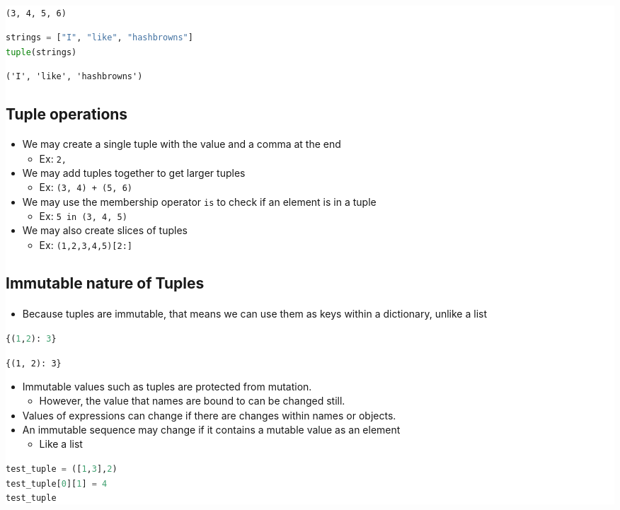 


    (3, 4, 5, 6)




```python
strings = ["I", "like", "hashbrowns"]
tuple(strings)

```




    ('I', 'like', 'hashbrowns')



## Tuple operations
- We may create a single tuple with the value and a comma at the end
    - Ex: `2,`
- We may add tuples together to get larger tuples
    - Ex: `(3, 4) + (5, 6)`
- We may use the membership operator `is` to check if an element is in a tuple
    - Ex: `5 in (3, 4, 5)`
- We may also create slices of tuples
    - Ex: `(1,2,3,4,5)[2:]`

## Immutable nature of Tuples
- Because tuples are immutable, that means we can use them as keys within a dictionary, unlike a list


```python
{(1,2): 3}
```




    {(1, 2): 3}




- Immutable values such as tuples are protected from mutation.
    - However, the value that names are bound to can be changed still.
- Values of expressions can change if there are changes within names or objects.
- An immutable sequence may change if it contains a mutable value as an element
    - Like a list



```python
test_tuple = ([1,3],2)
test_tuple[0][1] = 4
test_tuple
```


